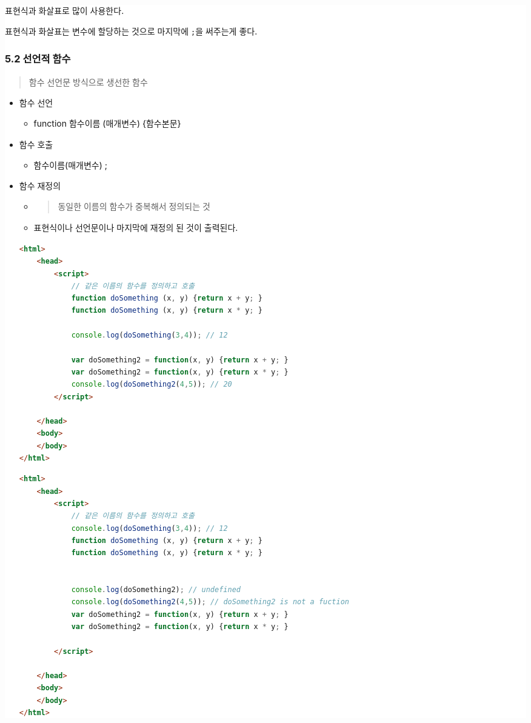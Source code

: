 

표현식과 화살표로 많이 사용한다.

표현식과 화살표는 변수에 할당하는 것으로 마지막에 `;`을 써주는게 좋다.



### 5.2 선언적 함수

> 함수 선언문 방식으로 생선한 함수

* 함수 선언

  * function 함수이름 (매개변수) {함수본문}

* 함수 호출

  * 함수이름(매개변수) ;

* 함수 재정의

  * > 동일한 이름의 함수가 중복해서 정의되는 것

  * 표현식이나 선언문이나 마지막에 재정의 된 것이 출력된다.

  ```html
  <html>
      <head>
          <script>
              // 같은 이름의 함수를 정의하고 호출
              function doSomething (x, y) {return x + y; }
              function doSomething (x, y) {return x * y; }
  
              console.log(doSomething(3,4)); // 12
  
              var doSomething2 = function(x, y) {return x + y; }
              var doSomething2 = function(x, y) {return x * y; }
              console.log(doSomething2(4,5)); // 20
          </script>
  
      </head>
      <body>
      </body>
  </html>
  
  ```

  ```html
  <html>
      <head>
          <script>
              // 같은 이름의 함수를 정의하고 호출
              console.log(doSomething(3,4)); // 12
              function doSomething (x, y) {return x + y; }
              function doSomething (x, y) {return x * y; }
  
  
              console.log(doSomething2); // undefined
              console.log(doSomething2(4,5)); // doSomething2 is not a fuction
              var doSomething2 = function(x, y) {return x + y; }
              var doSomething2 = function(x, y) {return x * y; }
  
          </script>
  
      </head>
      <body>
      </body>
  </html>
  
  ```